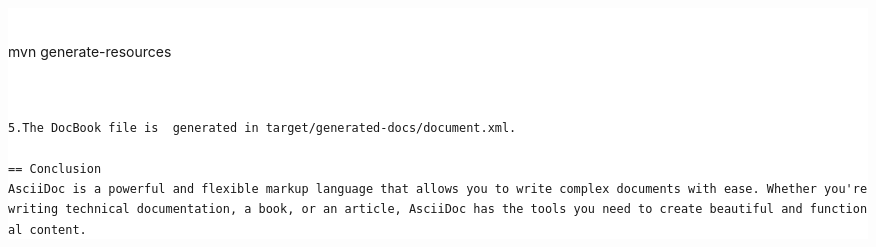 ```


```
mvn generate-resources
```


5.The DocBook file is  generated in target/generated-docs/document.xml.

== Conclusion
AsciiDoc is a powerful and flexible markup language that allows you to write complex documents with ease. Whether you're writing technical documentation, a book, or an article, AsciiDoc has the tools you need to create beautiful and functional content.
```